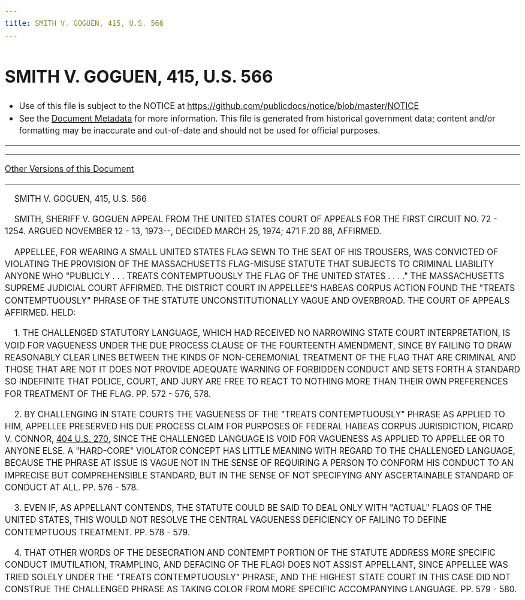 ```yaml
---
title: SMITH V. GOGUEN, 415, U.S. 566
---
```


# SMITH V. GOGUEN, 415, U.S. 566

* Use of this file is subject to the NOTICE at https://github.com/publicdocs/notice/blob/master/NOTICE
* See the [Document Metadata](../../../index.md) for more information.
  This file is generated from historical government data; content and/or formatting may be inaccurate and out-of-date and should not be used for official purposes.

----------
----------

[Other Versions of this Document](https://publicdocs.github.io/go/links?ns=uslm-x&ref=%2Fus%2Fcourts%2Fscotus%2FusReporter%2F415%2F566)

----------

    SMITH V. GOGUEN, 415, U.S. 566

    SMITH, SHERIFF V. GOGUEN APPEAL FROM THE UNITED STATES COURT OF APPEALS FOR THE FIRST CIRCUIT NO. 72 - 1254.  ARGUED NOVEMBER 12 - 13, 1973--, DECIDED MARCH 25, 1974; 471 F.2D 88, AFFIRMED.

    APPELLEE, FOR WEARING A SMALL UNITED STATES FLAG SEWN TO THE SEAT OF HIS TROUSERS, WAS CONVICTED OF VIOLATING THE PROVISION OF THE MASSACHUSETTS FLAG-MISUSE STATUTE THAT SUBJECTS TO CRIMINAL LIABILITY ANYONE WHO "PUBLICLY . . . TREATS CONTEMPTUOUSLY THE FLAG OF THE UNITED STATES . . . ."  THE MASSACHUSETTS SUPREME JUDICIAL COURT AFFIRMED.  THE DISTRICT COURT IN APPELLEE'S HABEAS CORPUS ACTION FOUND THE "TREATS CONTEMPTUOUSLY" PHRASE OF THE STATUTE UNCONSTITUTIONALLY VAGUE AND OVERBROAD.  THE COURT OF APPEALS AFFIRMED.  HELD:

    1.  THE CHALLENGED STATUTORY LANGUAGE, WHICH HAD RECEIVED NO NARROWING STATE COURT INTERPRETATION, IS VOID FOR VAGUENESS UNDER THE DUE PROCESS CLAUSE OF THE FOURTEENTH AMENDMENT, SINCE BY FAILING TO DRAW REASONABLY CLEAR LINES BETWEEN THE KINDS OF NON-CEREMONIAL TREATMENT OF THE FLAG THAT ARE CRIMINAL AND THOSE THAT ARE NOT IT DOES NOT PROVIDE ADEQUATE WARNING OF FORBIDDEN CONDUCT AND SETS FORTH A STANDARD SO INDEFINITE THAT POLICE, COURT, AND JURY ARE FREE TO REACT TO NOTHING MORE THAN THEIR OWN PREFERENCES FOR TREATMENT OF THE FLAG.  PP. 572 - 576, 578.

    2.  BY CHALLENGING IN STATE COURTS THE VAGUENESS OF THE "TREATS CONTEMPTUOUSLY" PHRASE AS APPLIED TO HIM, APPELLEE PRESERVED HIS DUE PROCESS CLAIM FOR PURPOSES OF FEDERAL HABEAS CORPUS JURISDICTION, PICARD V. CONNOR, [404 U.S. 270][/us/courts/scotus/usReporter/404/270], SINCE THE CHALLENGED LANGUAGE IS VOID FOR VAGUENESS AS APPLIED TO APPELLEE OR TO ANYONE ELSE.  A "HARD-CORE" VIOLATOR CONCEPT HAS LITTLE MEANING WITH REGARD TO THE CHALLENGED LANGUAGE, BECAUSE THE PHRASE AT ISSUE IS VAGUE NOT IN THE SENSE OF REQUIRING A PERSON TO CONFORM HIS CONDUCT TO AN IMPRECISE BUT COMPREHENSIBLE STANDARD, BUT IN THE SENSE OF NOT SPECIFYING ANY ASCERTAINABLE STANDARD OF CONDUCT AT ALL.  PP. 576 - 578.

    3.  EVEN IF, AS APPELLANT CONTENDS, THE STATUTE COULD BE SAID TO DEAL ONLY WITH "ACTUAL" FLAGS OF THE UNITED STATES, THIS WOULD NOT RESOLVE THE CENTRAL VAGUENESS DEFICIENCY OF FAILING TO DEFINE CONTEMPTUOUS TREATMENT.  PP. 578 - 579.

    4.  THAT OTHER WORDS OF THE DESECRATION AND CONTEMPT PORTION OF THE STATUTE ADDRESS MORE SPECIFIC CONDUCT (MUTILATION, TRAMPLING, AND DEFACING OF THE FLAG) DOES NOT ASSIST APPELLANT, SINCE APPELLEE WAS TRIED SOLELY UNDER THE "TREATS CONTEMPTUOUSLY" PHRASE, AND THE HIGHEST STATE COURT IN THIS CASE DID NOT CONSTRUE THE CHALLENGED PHRASE AS TAKING COLOR FROM MORE SPECIFIC ACCOMPANYING LANGUAGE.  PP. 579 - 580.


[/us/courts/scotus/usReporter/404/270]: https://publicdocs.github.io/go/links?ns=uslm-x&ref=%2Fus%2Fcourts%2Fscotus%2FusReporter%2F404%2F270
[/us/courts/scotus/usReporter/412/905]: https://publicdocs.github.io/go/links?ns=uslm-x&ref=%2Fus%2Fcourts%2Fscotus%2FusReporter%2F412%2F905
[/us/courts/scotus/usReporter/394/576]: https://publicdocs.github.io/go/links?ns=uslm-x&ref=%2Fus%2Fcourts%2Fscotus%2FusReporter%2F394%2F576
[/us/courts/scotus/usReporter/306/451]: https://publicdocs.github.io/go/links?ns=uslm-x&ref=%2Fus%2Fcourts%2Fscotus%2FusReporter%2F306%2F451
[/us/courts/scotus/usReporter/269/385]: https://publicdocs.github.io/go/links?ns=uslm-x&ref=%2Fus%2Fcourts%2Fscotus%2FusReporter%2F269%2F385
[/us/courts/scotus/usReporter/405/156]: https://publicdocs.github.io/go/links?ns=uslm-x&ref=%2Fus%2Fcourts%2Fscotus%2FusReporter%2F405%2F156
[/us/courts/scotus/usReporter/394/111]: https://publicdocs.github.io/go/links?ns=uslm-x&ref=%2Fus%2Fcourts%2Fscotus%2FusReporter%2F394%2F111
[/us/courts/scotus/usReporter/404/270]: https://publicdocs.github.io/go/links?ns=uslm-x&ref=%2Fus%2Fcourts%2Fscotus%2FusReporter%2F404%2F270
[/us/courts/scotus/usReporter/402/611]: https://publicdocs.github.io/go/links?ns=uslm-x&ref=%2Fus%2Fcourts%2Fscotus%2FusReporter%2F402%2F611
[/us/courts/scotus/usReporter/407/104]: https://publicdocs.github.io/go/links?ns=uslm-x&ref=%2Fus%2Fcourts%2Fscotus%2FusReporter%2F407%2F104
[/us/courts/scotus/usReporter/408/104]: https://publicdocs.github.io/go/links?ns=uslm-x&ref=%2Fus%2Fcourts%2Fscotus%2FusReporter%2F408%2F104
[/us/courts/scotus/usReporter/405/156]: https://publicdocs.github.io/go/links?ns=uslm-x&ref=%2Fus%2Fcourts%2Fscotus%2FusReporter%2F405%2F156
[/us/courts/scotus/usReporter/269/385]: https://publicdocs.github.io/go/links?ns=uslm-x&ref=%2Fus%2Fcourts%2Fscotus%2FusReporter%2F269%2F385
[/us/courts/scotus/usReporter/255/81]: https://publicdocs.github.io/go/links?ns=uslm-x&ref=%2Fus%2Fcourts%2Fscotus%2FusReporter%2F255%2F81
[/us/courts/scotus/usReporter/92/214]: https://publicdocs.github.io/go/links?ns=uslm-x&ref=%2Fus%2Fcourts%2Fscotus%2FusReporter%2F92%2F214
[/us/courts/scotus/usReporter/361/147]: https://publicdocs.github.io/go/links?ns=uslm-x&ref=%2Fus%2Fcourts%2Fscotus%2FusReporter%2F361%2F147
[/us/courts/scotus/usReporter/372/29]: https://publicdocs.github.io/go/links?ns=uslm-x&ref=%2Fus%2Fcourts%2Fscotus%2FusReporter%2F372%2F29
[/us/courts/scotus/usReporter/402/363]: https://publicdocs.github.io/go/links?ns=uslm-x&ref=%2Fus%2Fcourts%2Fscotus%2FusReporter%2F402%2F363
[/us/courts/scotus/usReporter/404/270]: https://publicdocs.github.io/go/links?ns=uslm-x&ref=%2Fus%2Fcourts%2Fscotus%2FusReporter%2F404%2F270
[/us/courts/scotus/usReporter/306/451]: https://publicdocs.github.io/go/links?ns=uslm-x&ref=%2Fus%2Fcourts%2Fscotus%2FusReporter%2F306%2F451
[/us/courts/scotus/usReporter/394/576]: https://publicdocs.github.io/go/links?ns=uslm-x&ref=%2Fus%2Fcourts%2Fscotus%2FusReporter%2F394%2F576
[/us/courts/scotus/usReporter/384/195]: https://publicdocs.github.io/go/links?ns=uslm-x&ref=%2Fus%2Fcourts%2Fscotus%2FusReporter%2F384%2F195
[/us/usc/t18/s700]: https://publicdocs.github.io/go/links?ns=uslm&ref=%2Fus%2Fusc%2Ft18%2Fs700
[/us/courts/scotus/usReporter/409/1064]: https://publicdocs.github.io/go/links?ns=uslm-x&ref=%2Fus%2Fcourts%2Fscotus%2FusReporter%2F409%2F1064
[/us/courts/scotus/usReporter/325/91]: https://publicdocs.github.io/go/links?ns=uslm-x&ref=%2Fus%2Fcourts%2Fscotus%2FusReporter%2F325%2F91
[/us/courts/scotus/usReporter/372/29]: https://publicdocs.github.io/go/links?ns=uslm-x&ref=%2Fus%2Fcourts%2Fscotus%2FusReporter%2F372%2F29
[/us/courts/scotus/usReporter/391/367]: https://publicdocs.github.io/go/links?ns=uslm-x&ref=%2Fus%2Fcourts%2Fscotus%2FusReporter%2F391%2F367
[/us/stat/1/341]: https://publicdocs.github.io/go/links?ns=uslm&ref=%2Fus%2Fstat%2F1%2F341
[/us/courts/scotus/usReporter/319/624]: https://publicdocs.github.io/go/links?ns=uslm-x&ref=%2Fus%2Fcourts%2Fscotus%2FusReporter%2F319%2F624
[/us/courts/scotus/usReporter/394/576]: https://publicdocs.github.io/go/links?ns=uslm-x&ref=%2Fus%2Fcourts%2Fscotus%2FusReporter%2F394%2F576
[/us/courts/scotus/usReporter/393/503]: https://publicdocs.github.io/go/links?ns=uslm-x&ref=%2Fus%2Fcourts%2Fscotus%2FusReporter%2F393%2F503
[/us/courts/scotus/usReporter/283/359]: https://publicdocs.github.io/go/links?ns=uslm-x&ref=%2Fus%2Fcourts%2Fscotus%2FusReporter%2F283%2F359
[/us/courts/scotus/usReporter/409/1064]: https://publicdocs.github.io/go/links?ns=uslm-x&ref=%2Fus%2Fcourts%2Fscotus%2FusReporter%2F409%2F1064
[/us/courts/scotus/usReporter/405/969]: https://publicdocs.github.io/go/links?ns=uslm-x&ref=%2Fus%2Fcourts%2Fscotus%2FusReporter%2F405%2F969
[/us/courts/scotus/usReporter/412/924]: https://publicdocs.github.io/go/links?ns=uslm-x&ref=%2Fus%2Fcourts%2Fscotus%2FusReporter%2F412%2F924
[/us/courts/scotus/usReporter/414/815]: https://publicdocs.github.io/go/links?ns=uslm-x&ref=%2Fus%2Fcourts%2Fscotus%2FusReporter%2F414%2F815
[/us/courts/scotus/usReporter/401/531]: https://publicdocs.github.io/go/links?ns=uslm-x&ref=%2Fus%2Fcourts%2Fscotus%2FusReporter%2F401%2F531
[/us/courts/scotus/usReporter/402/989]: https://publicdocs.github.io/go/links?ns=uslm-x&ref=%2Fus%2Fcourts%2Fscotus%2FusReporter%2F402%2F989
[/us/courts/scotus/usReporter/396/371]: https://publicdocs.github.io/go/links?ns=uslm-x&ref=%2Fus%2Fcourts%2Fscotus%2FusReporter%2F396%2F371
[/us/courts/scotus/usReporter/390/206]: https://publicdocs.github.io/go/links?ns=uslm-x&ref=%2Fus%2Fcourts%2Fscotus%2FusReporter%2F390%2F206
[/us/courts/scotus/usReporter/394/576]: https://publicdocs.github.io/go/links?ns=uslm-x&ref=%2Fus%2Fcourts%2Fscotus%2FusReporter%2F394%2F576
[/us/courts/scotus/usReporter/394/576]: https://publicdocs.github.io/go/links?ns=uslm-x&ref=%2Fus%2Fcourts%2Fscotus%2FusReporter%2F394%2F576
[/us/courts/scotus/usReporter/396/371]: https://publicdocs.github.io/go/links?ns=uslm-x&ref=%2Fus%2Fcourts%2Fscotus%2FusReporter%2F396%2F371
[/us/courts/scotus/usReporter/205/34]: https://publicdocs.github.io/go/links?ns=uslm-x&ref=%2Fus%2Fcourts%2Fscotus%2FusReporter%2F205%2F34
[/us/courts/scotus/usReporter/401/531]: https://publicdocs.github.io/go/links?ns=uslm-x&ref=%2Fus%2Fcourts%2Fscotus%2FusReporter%2F401%2F531
[/us/courts/scotus/usReporter/307/496]: https://publicdocs.github.io/go/links?ns=uslm-x&ref=%2Fus%2Fcourts%2Fscotus%2FusReporter%2F307%2F496
[/us/courts/scotus/usReporter/272/365]: https://publicdocs.github.io/go/links?ns=uslm-x&ref=%2Fus%2Fcourts%2Fscotus%2FusReporter%2F272%2F365
[/us/usc/t17/s1]: https://publicdocs.github.io/go/links?ns=uslm&ref=%2Fus%2Fusc%2Ft17%2Fs1
[/us/courts/scotus/usReporter/285/105]: https://publicdocs.github.io/go/links?ns=uslm-x&ref=%2Fus%2Fcourts%2Fscotus%2FusReporter%2F285%2F105
[/us/usc/t18/s504]: https://publicdocs.github.io/go/links?ns=uslm&ref=%2Fus%2Fusc%2Ft18%2Fs504
[/us/usc/t18/s331]: https://publicdocs.github.io/go/links?ns=uslm&ref=%2Fus%2Fusc%2Ft18%2Fs331
[/us/usc/t18/s333]: https://publicdocs.github.io/go/links?ns=uslm&ref=%2Fus%2Fusc%2Ft18%2Fs333
[/us/usc/t18/s702]: https://publicdocs.github.io/go/links?ns=uslm&ref=%2Fus%2Fusc%2Ft18%2Fs702
[/us/usc/t18/s704]: https://publicdocs.github.io/go/links?ns=uslm&ref=%2Fus%2Fusc%2Ft18%2Fs704
[/us/courts/scotus/usReporter/205/34]: https://publicdocs.github.io/go/links?ns=uslm-x&ref=%2Fus%2Fcourts%2Fscotus%2FusReporter%2F205%2F34
[/us/courts/scotus/usReporter/398/58]: https://publicdocs.github.io/go/links?ns=uslm-x&ref=%2Fus%2Fcourts%2Fscotus%2FusReporter%2F398%2F58
[/us/courts/scotus/usReporter/384/641]: https://publicdocs.github.io/go/links?ns=uslm-x&ref=%2Fus%2Fcourts%2Fscotus%2FusReporter%2F384%2F641
[/us/courts/scotus/usReporter/391/367]: https://publicdocs.github.io/go/links?ns=uslm-x&ref=%2Fus%2Fcourts%2Fscotus%2FusReporter%2F391%2F367
[/us/courts/scotus/usReporter/394/576]: https://publicdocs.github.io/go/links?ns=uslm-x&ref=%2Fus%2Fcourts%2Fscotus%2FusReporter%2F394%2F576
[/us/courts/scotus/usReporter/252/416]: https://publicdocs.github.io/go/links?ns=uslm-x&ref=%2Fus%2Fcourts%2Fscotus%2FusReporter%2F252%2F416
[/us/courts/scotus/usReporter/319/624]: https://publicdocs.github.io/go/links?ns=uslm-x&ref=%2Fus%2Fcourts%2Fscotus%2FusReporter%2F319%2F624
[/us/courts/scotus/usReporter/407/163]: https://publicdocs.github.io/go/links?ns=uslm-x&ref=%2Fus%2Fcourts%2Fscotus%2FusReporter%2F407%2F163